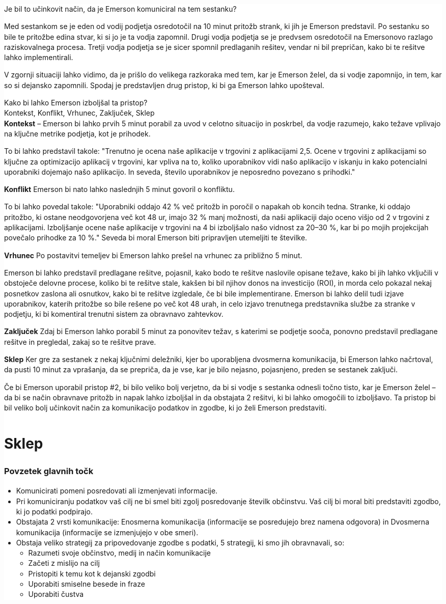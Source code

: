 Je bil to učinkovit način, da je Emerson komuniciral na tem sestanku?

Med sestankom se je eden od vodij podjetja osredotočil na 10 minut pritožb strank, ki jih je Emerson predstavil. Po sestanku so bile te pritožbe edina stvar, ki si jo je ta vodja zapomnil. Drugi vodja podjetja se je predvsem osredotočil na Emersonovo razlago raziskovalnega procesa. Tretji vodja podjetja se je sicer spomnil predlaganih rešitev, vendar ni bil prepričan, kako bi te rešitve lahko implementirali.

V zgornji situaciji lahko vidimo, da je prišlo do velikega razkoraka med tem, kar je Emerson želel, da si vodje zapomnijo, in tem, kar so si dejansko zapomnili. Spodaj je predstavljen drug pristop, ki bi ga Emerson lahko upošteval.

Kako bi lahko Emerson izboljšal ta pristop?  
Kontekst, Konflikt, Vrhunec, Zaključek, Sklep  
**Kontekst** – Emerson bi lahko prvih 5 minut porabil za uvod v celotno situacijo in poskrbel, da vodje razumejo, kako težave vplivajo na ključne metrike podjetja, kot je prihodek.

To bi lahko predstavil takole: "Trenutno je ocena naše aplikacije v trgovini z aplikacijami 2,5. Ocene v trgovini z aplikacijami so ključne za optimizacijo aplikacij v trgovini, kar vpliva na to, koliko uporabnikov vidi našo aplikacijo v iskanju in kako potencialni uporabniki dojemajo našo aplikacijo. In seveda, število uporabnikov je neposredno povezano s prihodki."

**Konflikt** Emerson bi nato lahko naslednjih 5 minut govoril o konfliktu.

To bi lahko povedal takole: "Uporabniki oddajo 42 % več pritožb in poročil o napakah ob koncih tedna. Stranke, ki oddajo pritožbo, ki ostane neodgovorjena več kot 48 ur, imajo 32 % manj možnosti, da naši aplikaciji dajo oceno višjo od 2 v trgovini z aplikacijami. Izboljšanje ocene naše aplikacije v trgovini na 4 bi izboljšalo našo vidnost za 20–30 %, kar bi po mojih projekcijah povečalo prihodke za 10 %." Seveda bi moral Emerson biti pripravljen utemeljiti te številke.

**Vrhunec** Po postavitvi temeljev bi Emerson lahko prešel na vrhunec za približno 5 minut.

Emerson bi lahko predstavil predlagane rešitve, pojasnil, kako bodo te rešitve naslovile opisane težave, kako bi jih lahko vključili v obstoječe delovne procese, koliko bi te rešitve stale, kakšen bi bil njihov donos na investicijo (ROI), in morda celo pokazal nekaj posnetkov zaslona ali osnutkov, kako bi te rešitve izgledale, če bi bile implementirane. Emerson bi lahko delil tudi izjave uporabnikov, katerih pritožbe so bile rešene po več kot 48 urah, in celo izjavo trenutnega predstavnika službe za stranke v podjetju, ki bi komentiral trenutni sistem za obravnavo zahtevkov.

**Zaključek** Zdaj bi Emerson lahko porabil 5 minut za ponovitev težav, s katerimi se podjetje sooča, ponovno predstavil predlagane rešitve in pregledal, zakaj so te rešitve prave.

**Sklep** Ker gre za sestanek z nekaj ključnimi deležniki, kjer bo uporabljena dvosmerna komunikacija, bi Emerson lahko načrtoval, da pusti 10 minut za vprašanja, da se prepriča, da je vse, kar je bilo nejasno, pojasnjeno, preden se sestanek zaključi.

Če bi Emerson uporabil pristop #2, bi bilo veliko bolj verjetno, da bi si vodje s sestanka odnesli točno tisto, kar je Emerson želel – da bi se način obravnave pritožb in napak lahko izboljšal in da obstajata 2 rešitvi, ki bi lahko omogočili to izboljšavo. Ta pristop bi bil veliko bolj učinkovit način za komunikacijo podatkov in zgodbe, ki jo želi Emerson predstaviti.

# Sklep
### Povzetek glavnih točk
- Komunicirati pomeni posredovati ali izmenjevati informacije.
- Pri komuniciranju podatkov vaš cilj ne bi smel biti zgolj posredovanje številk občinstvu. Vaš cilj bi moral biti predstaviti zgodbo, ki jo podatki podpirajo.
- Obstajata 2 vrsti komunikacije: Enosmerna komunikacija (informacije se posredujejo brez namena odgovora) in Dvosmerna komunikacija (informacije se izmenjujejo v obe smeri).
- Obstaja veliko strategij za pripovedovanje zgodbe s podatki, 5 strategij, ki smo jih obravnavali, so:
  - Razumeti svoje občinstvo, medij in način komunikacije
  - Začeti z mislijo na cilj
  - Pristopiti k temu kot k dejanski zgodbi
  - Uporabiti smiselne besede in fraze
  - Uporabiti čustva

